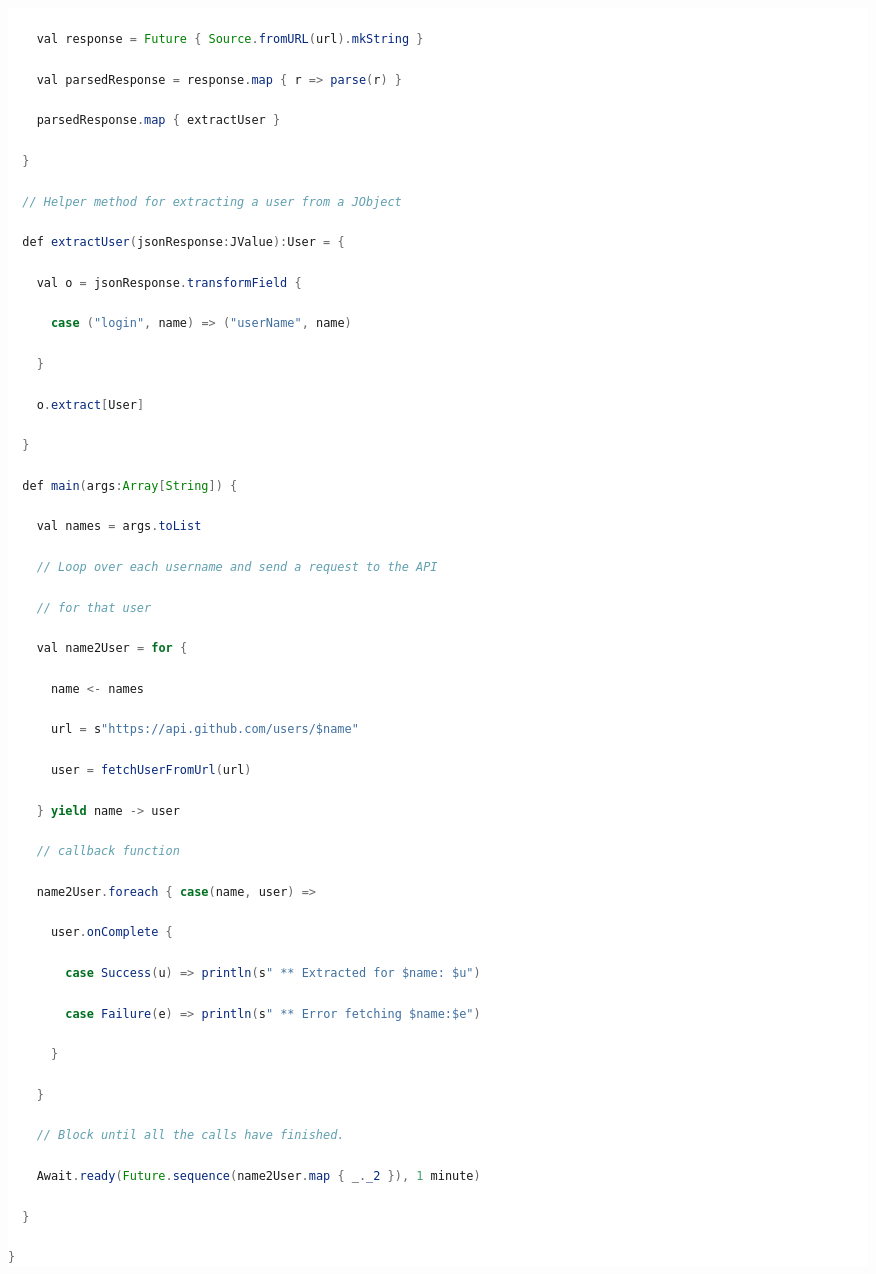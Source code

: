 ```java

    val response = Future { Source.fromURL(url).mkString }

    val parsedResponse = response.map { r => parse(r) }

    parsedResponse.map { extractUser }

  }

  // Helper method for extracting a user from a JObject

  def extractUser(jsonResponse:JValue):User = {

    val o = jsonResponse.transformField {

      case ("login", name) => ("userName", name)

    }

    o.extract[User]

  }

  def main(args:Array[String]) {

    val names = args.toList

    // Loop over each username and send a request to the API 

    // for that user 

    val name2User = for {

      name <- names

      url = s"https://api.github.com/users/$name"

      user = fetchUserFromUrl(url)

    } yield name -> user

    // callback function

    name2User.foreach { case(name, user) =>

      user.onComplete {

        case Success(u) => println(s" ** Extracted for $name: $u")

        case Failure(e) => println(s" ** Error fetching $name:$e")

      }

    }

    // Block until all the calls have finished.

    Await.ready(Future.sequence(name2User.map { _._2 }), 1 minute)

  }

}
```